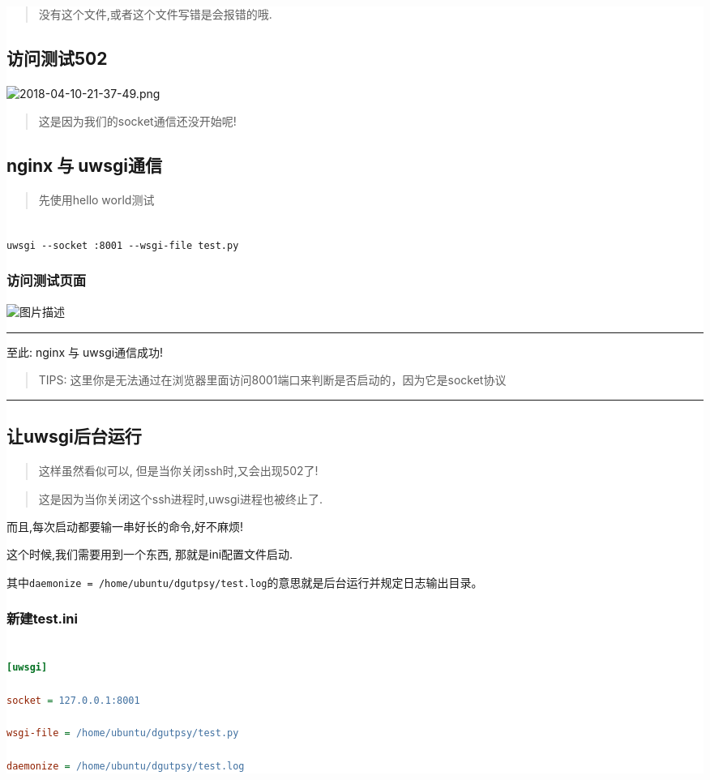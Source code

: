 > 没有这个文件,或者这个文件写错是会报错的哦.

## 访问测试502

![2018-04-10-21-37-49.png][13]

> 这是因为我们的socket通信还没开始呢!

## nginx 与 uwsgi通信

> 先使用hello world测试

```shell

uwsgi --socket :8001 --wsgi-file test.py

```

### 访问测试页面

![图片描述][14]

*** 

至此: nginx 与 uwsgi通信成功!

> TIPS: 这里你是无法通过在浏览器里面访问8001端口来判断是否启动的，因为它是socket协议

***

## 让uwsgi后台运行

> 这样虽然看似可以, 但是当你关闭ssh时,又会出现502了!

>

> 这是因为当你关闭这个ssh进程时,uwsgi进程也被终止了.

而且,每次启动都要输一串好长的命令,好不麻烦!



这个时候,我们需要用到一个东西, 那就是ini配置文件启动.

其中`daemonize = /home/ubuntu/dgutpsy/test.log`的意思就是后台运行并规定日志输出目录。

### 新建test.ini

```ini

[uwsgi]

socket = 127.0.0.1:8001

wsgi-file = /home/ubuntu/dgutpsy/test.py

daemonize = /home/ubuntu/dgutpsy/test.log 

```


  [1]: https://segmentfault.com/img/bV8qdQ
  [2]: https://segmentfault.com/img/bV8qdO
  [3]: https://segmentfault.com/img/bV8qdN
  [4]: https://segmentfault.com/img/bV8qdP
  [5]: https://segmentfault.com/img/bV8qdL
  [6]: https://segmentfault.com/img/bV8qdH
  [7]: https://segmentfault.com/img/bV8qdG
  [8]: https://segmentfault.com/img/bV8qdF
  [9]: https://segmentfault.com/img/bV8qdE
  [10]: https://segmentfault.com/img/bV8qdK
  [11]: https://segmentfault.com/img/bV8qdK
  [12]: https://segmentfault.com/img/bV8qdD
  [13]: https://segmentfault.com/img/bV8qdC
  [14]: https://segmentfault.com/img/bVbi2Qy